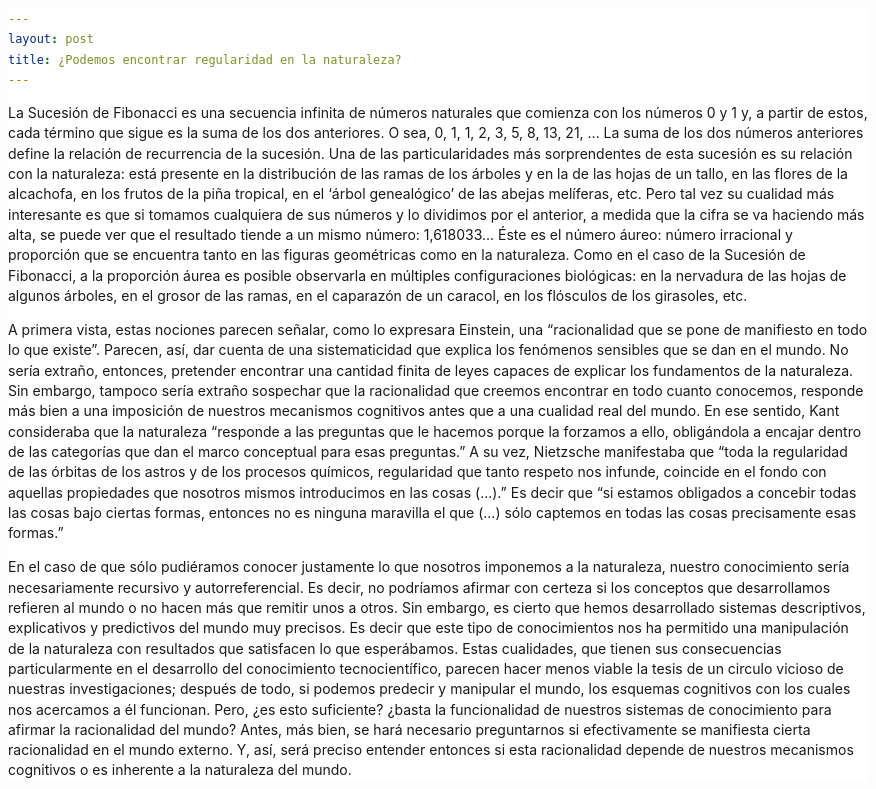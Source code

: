 ```yaml
---
layout: post
title: ¿Podemos encontrar regularidad en la naturaleza?
---
```


La Sucesión de Fibonacci es una secuencia infinita de números naturales que comienza con
los números 0 y 1 y, a partir de estos, cada término que sigue es la suma de los dos anteriores. O
sea, 0, 1, 1, 2, 3, 5, 8, 13, 21, ... La suma de los dos números anteriores define la relación de
recurrencia de la sucesión. Una de las particularidades más sorprendentes de esta sucesión es su
relación con la naturaleza: está presente en la distribución de las ramas de los árboles y en la de las
hojas de un tallo, en las flores de la alcachofa, en los frutos de la piña tropical, en el ‘árbol
genealógico’ de las abejas melíferas, etc. Pero tal vez su cualidad más interesante es que si tomamos
cualquiera de sus números y lo dividimos por el anterior, a medida que la cifra se va haciendo más
alta, se puede ver que el resultado tiende a un mismo número: 1,618033... Éste es el número áureo:
número irracional y proporción que se encuentra tanto en las figuras geométricas como en la
naturaleza. Como en el caso de la Sucesión de Fibonacci, a la proporción áurea es posible
observarla en múltiples configuraciones biológicas: en la nervadura de las hojas de algunos árboles,
en el grosor de las ramas, en el caparazón de un caracol, en los flósculos de los girasoles, etc.

A primera vista, estas nociones parecen señalar, como lo expresara Einstein, una “racionalidad
que se pone de manifiesto en todo lo que existe”. Parecen, así, dar cuenta de una sistematicidad que
explica los fenómenos sensibles que se dan en el mundo. No sería extraño, entonces, pretender
encontrar una cantidad finita de leyes capaces de explicar los fundamentos de la naturaleza. Sin
embargo, tampoco sería extraño sospechar que la racionalidad que creemos encontrar en todo
cuanto conocemos, responde más bien a una imposición de nuestros mecanismos cognitivos antes
que a una cualidad real del mundo. En ese sentido, Kant consideraba que la naturaleza “responde a
las preguntas que le hacemos porque la forzamos a ello, obligándola a encajar dentro de las
categorías que dan el marco conceptual para esas preguntas.” A su vez, Nietzsche manifestaba que
“toda la regularidad de las órbitas de los astros y de los procesos químicos, regularidad que tanto
respeto nos infunde, coincide en el fondo con aquellas propiedades que nosotros mismos
introducimos en las cosas (...).” Es decir que “si estamos obligados a concebir todas las cosas bajo
ciertas formas, entonces no es ninguna maravilla el que (...) sólo captemos en todas las cosas
precisamente esas formas.”

En el caso de que sólo pudiéramos conocer justamente lo que nosotros imponemos a la
naturaleza, nuestro conocimiento sería necesariamente recursivo y autorreferencial. Es decir, no
podríamos afirmar con certeza si los conceptos que desarrollamos refieren al mundo o no hacen más
que remitir unos a otros. Sin embargo, es cierto que hemos desarrollado sistemas descriptivos,
explicativos y predictivos del mundo muy precisos. Es decir que este tipo de conocimientos nos ha
permitido una manipulación de la naturaleza con resultados que satisfacen lo que esperábamos.
Estas cualidades, que tienen sus consecuencias particularmente en el desarrollo del conocimiento
tecnocientífico, parecen hacer menos viable la tesis de un circulo vicioso de nuestras
investigaciones; después de todo, si podemos predecir y manipular el mundo, los esquemas
cognitivos con los cuales nos acercamos a él funcionan. Pero, ¿es esto suficiente? ¿basta la
funcionalidad de nuestros sistemas de conocimiento para afirmar la racionalidad del mundo? Antes,
más bien, se hará necesario preguntarnos si efectivamente se manifiesta cierta racionalidad en el
mundo externo. Y, así, será preciso entender entonces si esta racionalidad depende de nuestros
mecanismos cognitivos o es inherente a la naturaleza del mundo.
